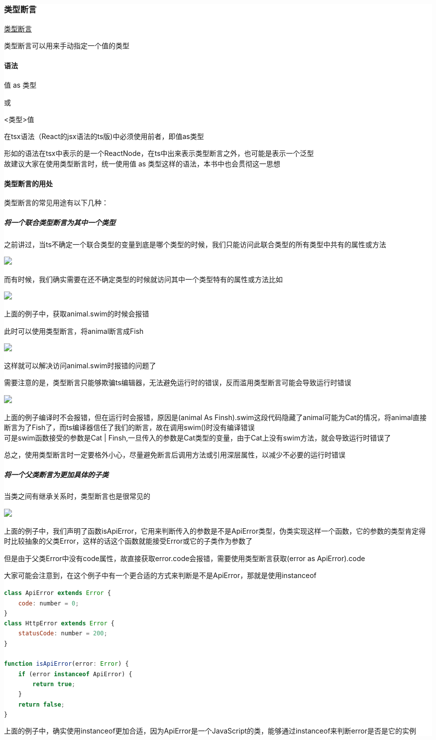 ### 类型断言
[类型断言](http://ts.xcatliu.com/basics/type-assertion.html)
<p>类型断言可以用来手动指定一个值的类型</p>

#### 语法

<p>值 as 类型</p>

或

<p><类型>值</p>
<p>在tsx语法（React的jsx语法的ts版)中必须使用前者，即值as类型</p>
<p>形如<Foo>的语法在tsx中表示的是一个ReactNode，在ts中出来表示类型断言之外，也可能是表示一个泛型<br/>故建议大家在使用类型断言时，统一使用值 as 类型这样的语法，本书中也会贯彻这一思想</p>

#### 类型断言的用处
<p>类型断言的常见用途有以下几种：</p>

##### 将一个联合类型断言为其中一个类型
<p>之前讲过，当ts不确定一个联合类型的变量到底是哪个类型的时候，我们只能访问此联合类型的所有类型中共有的属性或方法</p>

<img src="@assets/ts/leixingduanyan1.png"/>
<p>而有时候，我们确实需要在还不确定类型的时候就访问其中一个类型特有的属性或方法比如</p>
<img src="@assets/ts/leixingduanyan2.png"/>
<p>上面的例子中，获取animal.swim的时候会报错</p>

<p>此时可以使用类型断言，将animal断言成Fish</p>
<img src="@assets/ts/leixingduanyan3.png"/>

<p>这样就可以解决访问animal.swim时报错的问题了</p>

<p>需要注意的是，类型断言只能够欺骗ts编辑器，无法避免运行时的错误，反而滥用类型断言可能会导致运行时错误</p>
<img src="@assets/ts/leixingduanyan4.png"/>

<p>上面的例子编译时不会报错，但在运行时会报错，原因是(animal As Finsh).swim这段代码隐藏了animal可能为Cat的情况，将animal直接断言为了Fish了，而ts编译器信任了我们的断言，故在调用swim()时没有编译错误<br/>可是swim函数接受的参数是Cat | Finsh,一旦传入的参数是Cat类型的变量，由于Cat上没有swim方法，就会导致运行时错误了</p>

<p>总之，使用类型断言时一定要格外小心，尽量避免断言后调用方法或引用深层属性，以减少不必要的运行时错误</p>

##### 将一个父类断言为更加具体的子类
<P>当类之间有继承关系时，类型断言也是很常见的</P>
<img src="@assets/ts/leiduanyan.png"/>
<p>上面的例子中，我们声明了函数isApiError，它用来判断传入的参数是不是ApiError类型，伪类实现这样一个函数，它的参数的类型肯定得时比较抽象的父类Error，这样的话这个函数就能接受Error或它的子类作为参数了</p>
<p>但是由于父类Error中没有code属性，故直接获取error.code会报错，需要使用类型断言获取(error as ApiError).code</p>
<p>大家可能会注意到，在这个例子中有一个更合适的方式来判断是不是ApiError，那就是使用instanceof</p>

```JavaScript
class ApiError extends Error {
    code: number = 0;
}
class HttpError extends Error {
    statusCode: number = 200;
}

function isApiError(error: Error) {
    if (error instanceof ApiError) {
        return true;
    }
    return false;
}
```
<p>上面的例子中，确实使用instanceof更加合适，因为ApiError是一个JavaScript的类，能够通过instanceof来判断error是否是它的实例</p>
